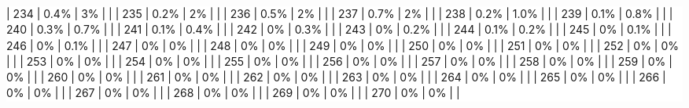 | 234 | 0.4% | 3% |  |
| 235 | 0.2% | 2% |  |
| 236 | 0.5% | 2% |  |
| 237 | 0.7% | 2% |  |
| 238 | 0.2% | 1.0% |  |
| 239 | 0.1% | 0.8% |  |
| 240 | 0.3% | 0.7% |  |
| 241 | 0.1% | 0.4% |  |
| 242 | 0% | 0.3% |  |
| 243 | 0% | 0.2% |  |
| 244 | 0.1% | 0.2% |  |
| 245 | 0% | 0.1% |  |
| 246 | 0% | 0.1% |  |
| 247 | 0% | 0% |  |
| 248 | 0% | 0% |  |
| 249 | 0% | 0% |  |
| 250 | 0% | 0% |  |
| 251 | 0% | 0% |  |
| 252 | 0% | 0% |  |
| 253 | 0% | 0% |  |
| 254 | 0% | 0% |  |
| 255 | 0% | 0% |  |
| 256 | 0% | 0% |  |
| 257 | 0% | 0% |  |
| 258 | 0% | 0% |  |
| 259 | 0% | 0% |  |
| 260 | 0% | 0% |  |
| 261 | 0% | 0% |  |
| 262 | 0% | 0% |  |
| 263 | 0% | 0% |  |
| 264 | 0% | 0% |  |
| 265 | 0% | 0% |  |
| 266 | 0% | 0% |  |
| 267 | 0% | 0% |  |
| 268 | 0% | 0% |  |
| 269 | 0% | 0% |  |
| 270 | 0% | 0% |  |